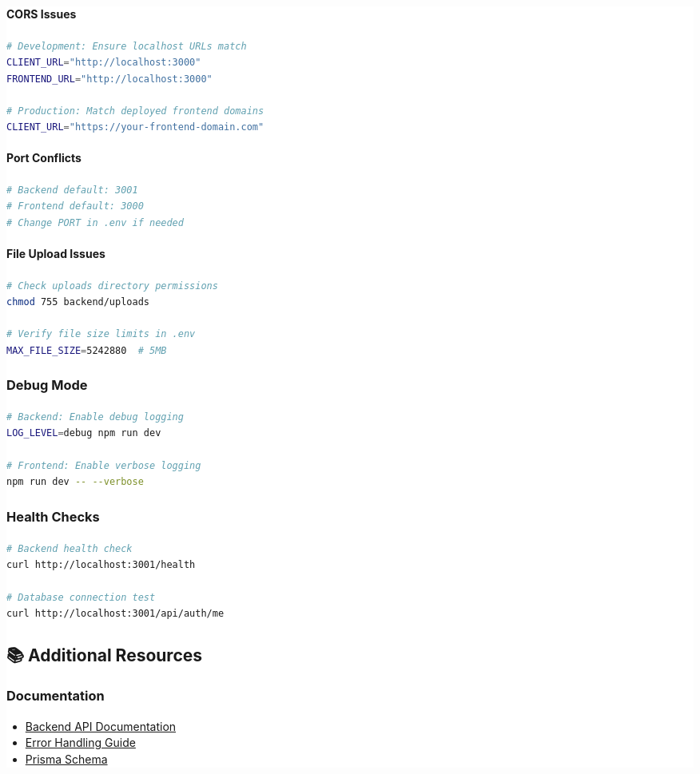 #### CORS Issues
```bash
# Development: Ensure localhost URLs match
CLIENT_URL="http://localhost:3000"
FRONTEND_URL="http://localhost:3000"

# Production: Match deployed frontend domains
CLIENT_URL="https://your-frontend-domain.com"
```

#### Port Conflicts
```bash
# Backend default: 3001
# Frontend default: 3000
# Change PORT in .env if needed
```

#### File Upload Issues
```bash
# Check uploads directory permissions
chmod 755 backend/uploads

# Verify file size limits in .env
MAX_FILE_SIZE=5242880  # 5MB
```

### Debug Mode

```bash
# Backend: Enable debug logging
LOG_LEVEL=debug npm run dev

# Frontend: Enable verbose logging
npm run dev -- --verbose
```

### Health Checks

```bash
# Backend health check
curl http://localhost:3001/health

# Database connection test
curl http://localhost:3001/api/auth/me
```

## 📚 Additional Resources

### Documentation
- [Backend API Documentation](./backend/docs/)
- [Error Handling Guide](./backend/docs/error-handling.md)
- [Prisma Schema](./backend/prisma/schema.prisma)
